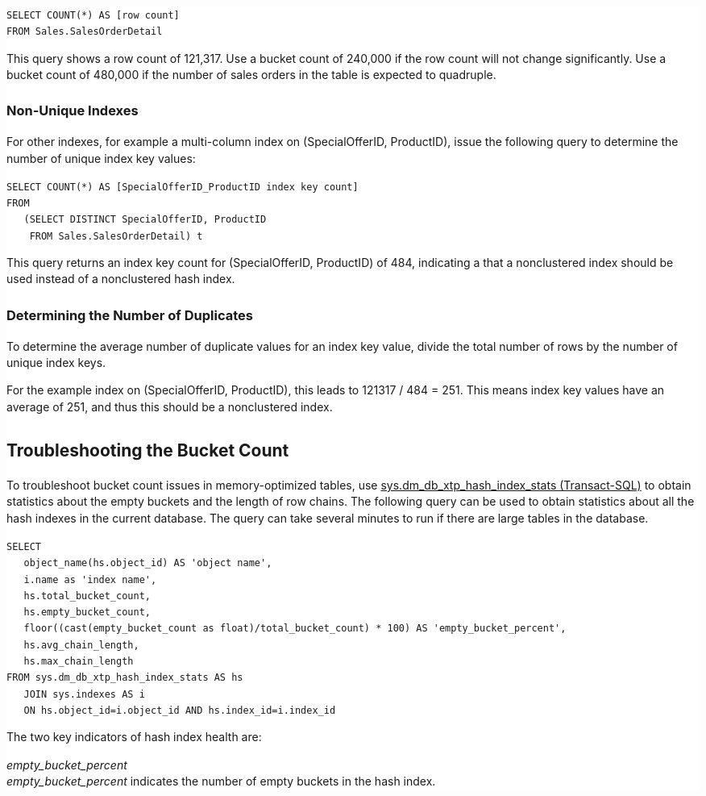 ```tsql  
SELECT COUNT(*) AS [row count]   
FROM Sales.SalesOrderDetail  
```  
  
 This query shows a row count of 121,317. Use a bucket count of 240,000 if the row count will not change significantly. Use a bucket count of 480,000 if the number of sales orders in the table is expected to quadruple.  
  
### Non-Unique Indexes  
 For other indexes, for example a multi-column index on (SpecialOfferID, ProductID), issue the following query to determine the number of unique index key values:  
  
```tsql  
SELECT COUNT(*) AS [SpecialOfferID_ProductID index key count]  
FROM   
   (SELECT DISTINCT SpecialOfferID, ProductID   
    FROM Sales.SalesOrderDetail) t  
```  
  
 This query returns an index key count for (SpecialOfferID, ProductID) of 484, indicating a that a nonclustered index should be used instead of a nonclustered hash index.  
  
### Determining the Number of Duplicates  
 To determine the average number of duplicate values for an index key value, divide the total number of rows by the number of unique index keys.  
  
 For the example index on (SpecialOfferID, ProductID), this leads to 121317 / 484 = 251. This means index key values have an average of 251, and thus this should be a nonclustered index.  
  
## Troubleshooting the Bucket Count  
 To troubleshoot bucket count issues in memory-optimized tables, use [sys.dm_db_xtp_hash_index_stats &#40;Transact-SQL&#41;](/sql/relational-databases/system-dynamic-management-views/sys-dm-db-xtp-hash-index-stats-transact-sql) to obtain statistics about the empty buckets and the length of row chains. The following query can be used to obtain statistics about all the hash indexes in the current database. The query can take several minutes to run if there are large tables in the database.  
  
```tsql  
SELECT   
   object_name(hs.object_id) AS 'object name',   
   i.name as 'index name',   
   hs.total_bucket_count,  
   hs.empty_bucket_count,  
   floor((cast(empty_bucket_count as float)/total_bucket_count) * 100) AS 'empty_bucket_percent',  
   hs.avg_chain_length,   
   hs.max_chain_length  
FROM sys.dm_db_xtp_hash_index_stats AS hs   
   JOIN sys.indexes AS i   
   ON hs.object_id=i.object_id AND hs.index_id=i.index_id  
```  
  
 The two key indicators of hash index health are:  
  
 *empty_bucket_percent*  
 *empty_bucket_percent* indicates the number of empty buckets in the hash index.  
  